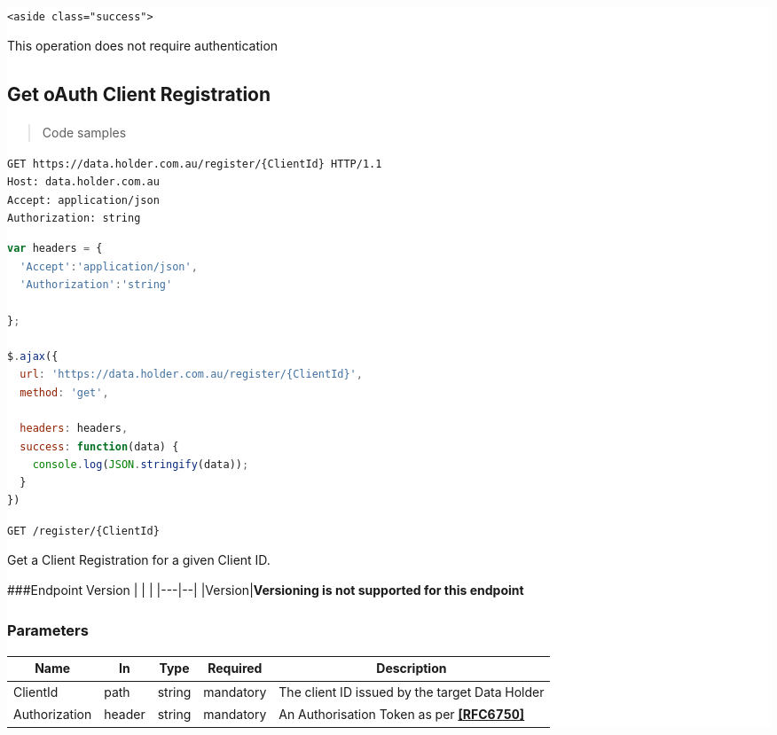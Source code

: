   
    <aside class="success">
This operation does not require authentication
</aside>

  

## Get oAuth Client Registration

<a id="opIdGetClientRegistration"></a>

> Code samples

```http
GET https://data.holder.com.au/register/{ClientId} HTTP/1.1
Host: data.holder.com.au
Accept: application/json
Authorization: string

```

```javascript
var headers = {
  'Accept':'application/json',
  'Authorization':'string'

};

$.ajax({
  url: 'https://data.holder.com.au/register/{ClientId}',
  method: 'get',

  headers: headers,
  success: function(data) {
    console.log(JSON.stringify(data));
  }
})

```

`GET /register/{ClientId}`

Get a Client Registration for a given Client ID.

###Endpoint Version
|   |  |
|---|--|
|Version|**Versioning is not supported for this endpoint**

<h3 id="get-oauth-client-registration-parameters">Parameters</h3>

|Name|In|Type|Required|Description|
|---|---|---|---|---|
|ClientId|path|string|mandatory|The client ID issued by the target Data Holder|
|Authorization|header|string|mandatory|An Authorisation Token as per **[[RFC6750]](#nref-RFC6750)**|

